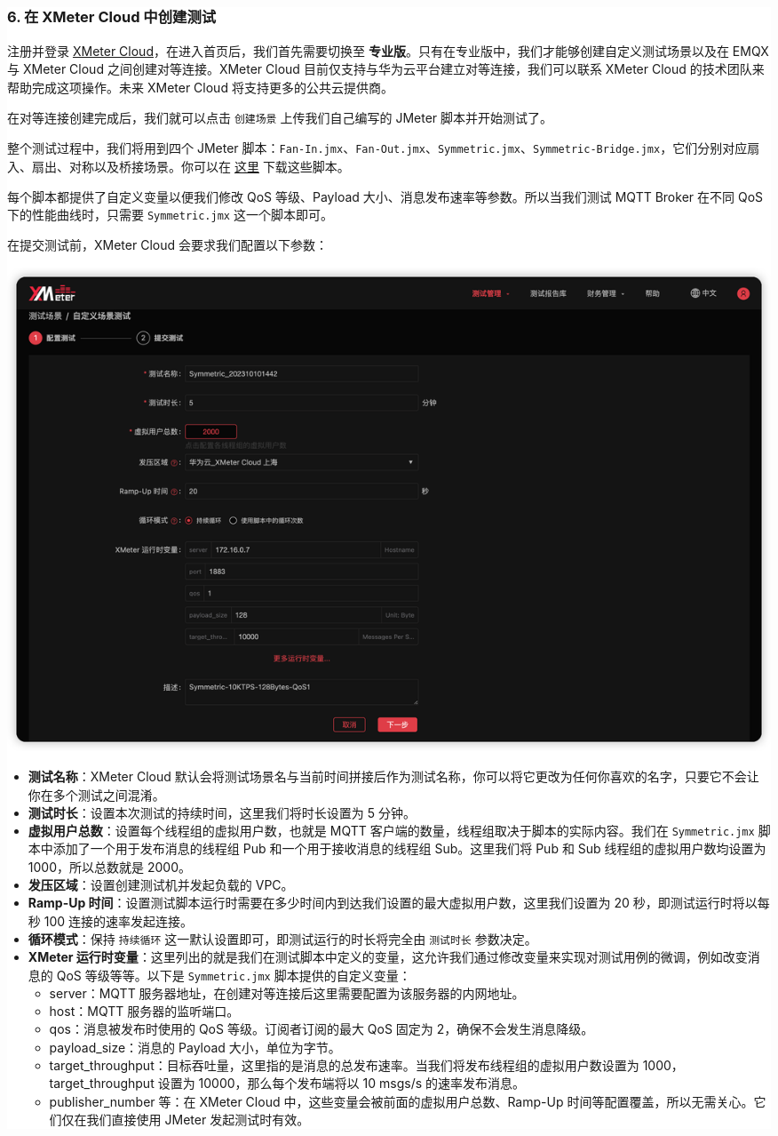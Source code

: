 ### 6. 在 XMeter Cloud 中创建测试

注册并登录 [XMeter Cloud](https://www.emqx.com/en/products/xmeter)，在进入首页后，我们首先需要切换至 **专业版**。只有在专业版中，我们才能够创建自定义测试场景以及在 EMQX 与 XMeter Cloud 之间创建对等连接。XMeter Cloud 目前仅支持与华为云平台建立对等连接，我们可以联系 XMeter Cloud 的技术团队来帮助完成这项操作。未来 XMeter Cloud 将支持更多的公共云提供商。

在对等连接创建完成后，我们就可以点击 `创建场景` 上传我们自己编写的 JMeter 脚本并开始测试了。

整个测试过程中，我们将用到四个 JMeter 脚本：`Fan-In.jmx`、`Fan-Out.jmx`、`Symmetric.jmx`、`Symmetric-Bridge.jmx`，它们分别对应扇入、扇出、对称以及桥接场景。你可以在 [这里](./scripts) 下载这些脚本。

每个脚本都提供了自定义变量以便我们修改 QoS 等级、Payload 大小、消息发布速率等参数。所以当我们测试 MQTT Broker 在不同 QoS 下的性能曲线时，只需要 `Symmetric.jmx` 这一个脚本即可。

在提交测试前，XMeter Cloud 会要求我们配置以下参数：

![img](./assets/21-config-test-in-xmeter-cn.png)

- **测试名称**：XMeter Cloud 默认会将测试场景名与当前时间拼接后作为测试名称，你可以将它更改为任何你喜欢的名字，只要它不会让你在多个测试之间混淆。
- **测试时长**：设置本次测试的持续时间，这里我们将时长设置为 5 分钟。
- **虚拟用户总数**：设置每个线程组的虚拟用户数，也就是 MQTT 客户端的数量，线程组取决于脚本的实际内容。我们在 `Symmetric.jmx` 脚本中添加了一个用于发布消息的线程组 Pub 和一个用于接收消息的线程组 Sub。这里我们将 Pub 和 Sub 线程组的虚拟用户数均设置为 1000，所以总数就是 2000。
- **发压区域**：设置创建测试机并发起负载的 VPC。
- **Ramp-Up 时间**：设置测试脚本运行时需要在多少时间内到达我们设置的最大虚拟用户数，这里我们设置为 20 秒，即测试运行时将以每秒 100 连接的速率发起连接。
- **循环模式**：保持 `持续循环` 这一默认设置即可，即测试运行的时长将完全由 `测试时长` 参数决定。
- **XMeter 运行时变量**：这里列出的就是我们在测试脚本中定义的变量，这允许我们通过修改变量来实现对测试用例的微调，例如改变消息的 QoS 等级等等。以下是 `Symmetric.jmx` 脚本提供的自定义变量：
  - server：MQTT 服务器地址，在创建对等连接后这里需要配置为该服务器的内网地址。
  - host：MQTT 服务器的监听端口。
  - qos：消息被发布时使用的 QoS 等级。订阅者订阅的最大 QoS 固定为 2，确保不会发生消息降级。
  - payload_size：消息的 Payload 大小，单位为字节。
  - target_throughput：目标吞吐量，这里指的是消息的总发布速率。当我们将发布线程组的虚拟用户数设置为 1000，target_throughput 设置为 10000，那么每个发布端将以 10 msgs/s 的速率发布消息。
  - publisher_number 等：在 XMeter Cloud 中，这些变量会被前面的虚拟用户总数、Ramp-Up 时间等配置覆盖，所以无需关心。它们仅在我们直接使用 JMeter 发起测试时有效。
